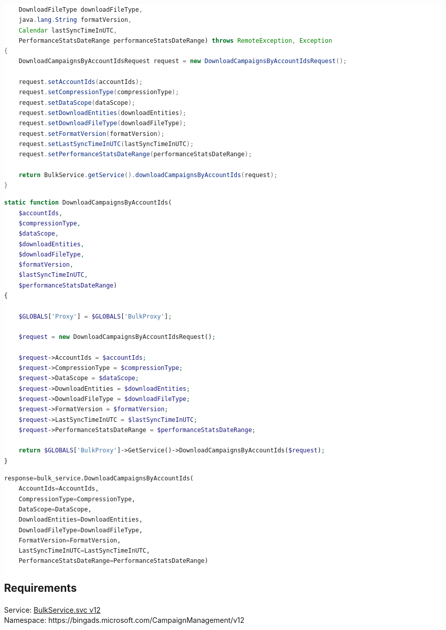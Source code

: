 ```java
    DownloadFileType downloadFileType,
    java.lang.String formatVersion,
    Calendar lastSyncTimeInUTC,
    PerformanceStatsDateRange performanceStatsDateRange) throws RemoteException, Exception
{
    DownloadCampaignsByAccountIdsRequest request = new DownloadCampaignsByAccountIdsRequest();

    request.setAccountIds(accountIds);
    request.setCompressionType(compressionType);
    request.setDataScope(dataScope);
    request.setDownloadEntities(downloadEntities);
    request.setDownloadFileType(downloadFileType);
    request.setFormatVersion(formatVersion);
    request.setLastSyncTimeInUTC(lastSyncTimeInUTC);
    request.setPerformanceStatsDateRange(performanceStatsDateRange);

    return BulkService.getService().downloadCampaignsByAccountIds(request);
}
```
```php
static function DownloadCampaignsByAccountIds(
    $accountIds,
    $compressionType,
    $dataScope,
    $downloadEntities,
    $downloadFileType,
    $formatVersion,
    $lastSyncTimeInUTC,
    $performanceStatsDateRange)
{

    $GLOBALS['Proxy'] = $GLOBALS['BulkProxy'];

    $request = new DownloadCampaignsByAccountIdsRequest();

    $request->AccountIds = $accountIds;
    $request->CompressionType = $compressionType;
    $request->DataScope = $dataScope;
    $request->DownloadEntities = $downloadEntities;
    $request->DownloadFileType = $downloadFileType;
    $request->FormatVersion = $formatVersion;
    $request->LastSyncTimeInUTC = $lastSyncTimeInUTC;
    $request->PerformanceStatsDateRange = $performanceStatsDateRange;

    return $GLOBALS['BulkProxy']->GetService()->DownloadCampaignsByAccountIds($request);
}
```
```python
response=bulk_service.DownloadCampaignsByAccountIds(
    AccountIds=AccountIds,
    CompressionType=CompressionType,
    DataScope=DataScope,
    DownloadEntities=DownloadEntities,
    DownloadFileType=DownloadFileType,
    FormatVersion=FormatVersion,
    LastSyncTimeInUTC=LastSyncTimeInUTC,
    PerformanceStatsDateRange=PerformanceStatsDateRange)
```

## Requirements
Service: [BulkService.svc v12](https://bulk.api.bingads.microsoft.com/Api/Advertiser/CampaignManagement/v12/BulkService.svc)  
Namespace: https\://bingads.microsoft.com/CampaignManagement/v12  

